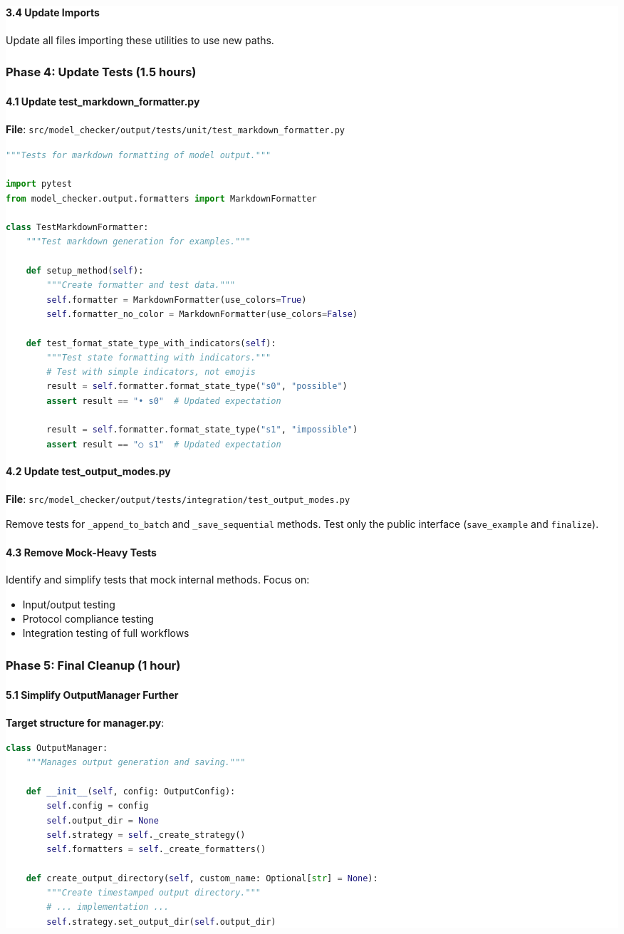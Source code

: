 #### 3.4 Update Imports

Update all files importing these utilities to use new paths.

### Phase 4: Update Tests (1.5 hours)

#### 4.1 Update test_markdown_formatter.py

**File**: `src/model_checker/output/tests/unit/test_markdown_formatter.py`

```python
"""Tests for markdown formatting of model output."""

import pytest
from model_checker.output.formatters import MarkdownFormatter

class TestMarkdownFormatter:
    """Test markdown generation for examples."""
    
    def setup_method(self):
        """Create formatter and test data."""
        self.formatter = MarkdownFormatter(use_colors=True)
        self.formatter_no_color = MarkdownFormatter(use_colors=False)
        
    def test_format_state_type_with_indicators(self):
        """Test state formatting with indicators."""
        # Test with simple indicators, not emojis
        result = self.formatter.format_state_type("s0", "possible")
        assert result == "• s0"  # Updated expectation
        
        result = self.formatter.format_state_type("s1", "impossible")
        assert result == "○ s1"  # Updated expectation
```

#### 4.2 Update test_output_modes.py

**File**: `src/model_checker/output/tests/integration/test_output_modes.py`

Remove tests for `_append_to_batch` and `_save_sequential` methods.
Test only the public interface (`save_example` and `finalize`).

#### 4.3 Remove Mock-Heavy Tests

Identify and simplify tests that mock internal methods. Focus on:
- Input/output testing
- Protocol compliance testing
- Integration testing of full workflows

### Phase 5: Final Cleanup (1 hour)

#### 5.1 Simplify OutputManager Further

**Target structure for manager.py**:
```python
class OutputManager:
    """Manages output generation and saving."""
    
    def __init__(self, config: OutputConfig):
        self.config = config
        self.output_dir = None
        self.strategy = self._create_strategy()
        self.formatters = self._create_formatters()
        
    def create_output_directory(self, custom_name: Optional[str] = None):
        """Create timestamped output directory."""
        # ... implementation ...
        self.strategy.set_output_dir(self.output_dir)
```